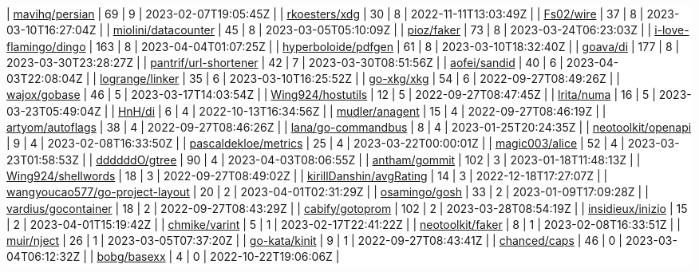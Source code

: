 | [mavihq/persian](https://github.com/mavihq/persian) | 69 | 9 | 2023-02-07T19:05:45Z |
| [rkoesters/xdg](https://github.com/rkoesters/xdg) | 30 | 8 | 2022-11-11T13:03:49Z |
| [Fs02/wire](https://github.com/Fs02/wire) | 37 | 8 | 2023-03-10T16:27:04Z |
| [miolini/datacounter](https://github.com/miolini/datacounter) | 45 | 8 | 2023-03-05T05:10:09Z |
| [pioz/faker](https://github.com/pioz/faker) | 73 | 8 | 2023-03-24T06:23:03Z |
| [i-love-flamingo/dingo](https://github.com/i-love-flamingo/dingo) | 163 | 8 | 2023-04-04T01:07:25Z |
| [hyperboloide/pdfgen](https://github.com/hyperboloide/pdfgen) | 61 | 8 | 2023-03-10T18:32:40Z |
| [goava/di](https://github.com/goava/di) | 177 | 8 | 2023-03-30T23:28:27Z |
| [pantrif/url-shortener](https://github.com/pantrif/url-shortener) | 42 | 7 | 2023-03-30T08:51:56Z |
| [aofei/sandid](https://github.com/aofei/sandid) | 40 | 6 | 2023-04-03T22:08:04Z |
| [logrange/linker](https://github.com/logrange/linker) | 35 | 6 | 2023-03-10T16:25:52Z |
| [go-xkg/xkg](https://github.com/go-xkg/xkg) | 54 | 6 | 2022-09-27T08:49:26Z |
| [wajox/gobase](https://github.com/wajox/gobase) | 46 | 5 | 2023-03-17T14:03:54Z |
| [Wing924/hostutils](https://github.com/Wing924/hostutils) | 12 | 5 | 2022-09-27T08:47:45Z |
| [lrita/numa](https://github.com/lrita/numa) | 16 | 5 | 2023-03-23T05:49:04Z |
| [HnH/di](https://github.com/HnH/di) | 6 | 4 | 2022-10-13T16:34:56Z |
| [mudler/anagent](https://github.com/mudler/anagent) | 15 | 4 | 2022-09-27T08:46:19Z |
| [artyom/autoflags](https://github.com/artyom/autoflags) | 38 | 4 | 2022-09-27T08:46:26Z |
| [lana/go-commandbus](https://github.com/lana/go-commandbus) | 8 | 4 | 2023-01-25T20:24:35Z |
| [neotoolkit/openapi](https://github.com/neotoolkit/openapi) | 9 | 4 | 2023-02-08T16:33:50Z |
| [pascaldekloe/metrics](https://github.com/pascaldekloe/metrics) | 25 | 4 | 2023-03-22T00:00:01Z |
| [magic003/alice](https://github.com/magic003/alice) | 52 | 4 | 2023-03-23T01:58:53Z |
| [ddddddO/gtree](https://github.com/ddddddO/gtree) | 90 | 4 | 2023-04-03T08:06:55Z |
| [antham/gommit](https://github.com/antham/gommit) | 102 | 3 | 2023-01-18T11:48:13Z |
| [Wing924/shellwords](https://github.com/Wing924/shellwords) | 18 | 3 | 2022-09-27T08:49:02Z |
| [kirillDanshin/avgRating](https://github.com/kirillDanshin/avgRating) | 14 | 3 | 2022-12-18T17:27:07Z |
| [wangyoucao577/go-project-layout](https://github.com/wangyoucao577/go-project-layout) | 20 | 2 | 2023-04-01T02:31:29Z |
| [osamingo/gosh](https://github.com/osamingo/gosh) | 33 | 2 | 2023-01-09T17:09:28Z |
| [vardius/gocontainer](https://github.com/vardius/gocontainer) | 18 | 2 | 2022-09-27T08:43:29Z |
| [cabify/gotoprom](https://github.com/cabify/gotoprom) | 102 | 2 | 2023-03-28T08:54:19Z |
| [insidieux/inizio](https://github.com/insidieux/inizio) | 15 | 2 | 2023-04-01T15:19:42Z |
| [chmike/varint](https://github.com/chmike/varint) | 5 | 1 | 2023-02-17T22:41:22Z |
| [neotoolkit/faker](https://github.com/neotoolkit/faker) | 8 | 1 | 2023-02-08T16:33:51Z |
| [muir/nject](https://github.com/muir/nject) | 26 | 1 | 2023-03-05T07:37:20Z |
| [go-kata/kinit](https://github.com/go-kata/kinit) | 9 | 1 | 2022-09-27T08:43:41Z |
| [chanced/caps](https://github.com/chanced/caps) | 46 | 0 | 2023-03-04T06:12:32Z |
| [bobg/basexx](https://github.com/bobg/basexx) | 4 | 0 | 2022-10-22T19:06:06Z |
